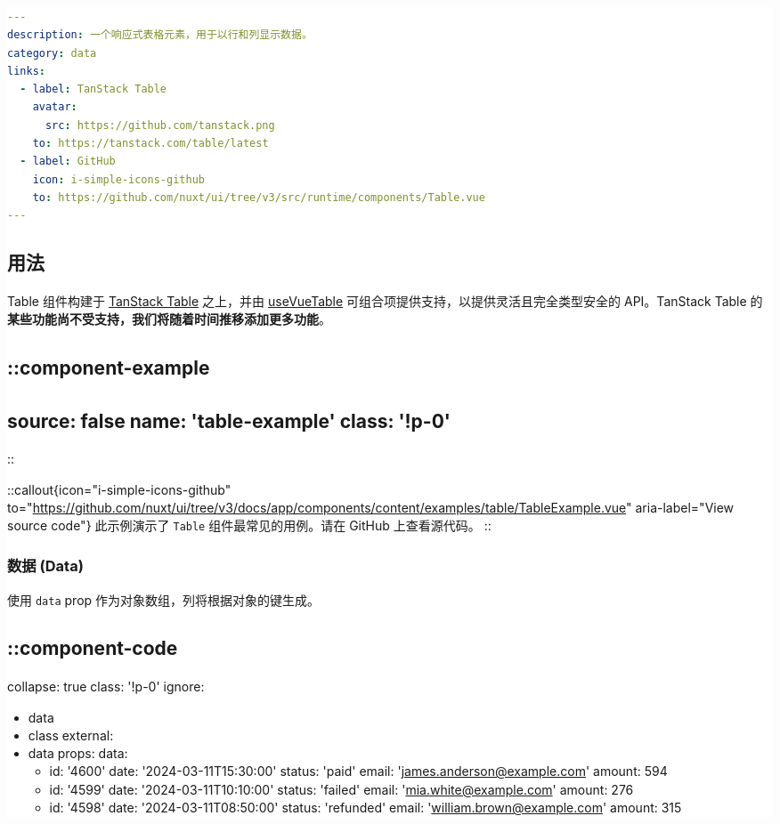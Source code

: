 ```yaml
---
description: 一个响应式表格元素，用于以行和列显示数据。
category: data
links:
  - label: TanStack Table
    avatar:
      src: https://github.com/tanstack.png
    to: https://tanstack.com/table/latest
  - label: GitHub
    icon: i-simple-icons-github
    to: https://github.com/nuxt/ui/tree/v3/src/runtime/components/Table.vue
---
```


## 用法

Table 组件构建于 [TanStack Table](https://tanstack.com/table/latest) 之上，并由 [useVueTable](https://tanstack.com/table/latest/docs/framework/vue/vue-table#usevuetable) 可组合项提供支持，以提供灵活且完全类型安全的 API。TanStack Table 的 **某些功能尚不受支持，我们将随着时间推移添加更多功能**。

::component-example
---
source: false
name: 'table-example'
class: '!p-0'
---
::

::callout{icon="i-simple-icons-github" to="https://github.com/nuxt/ui/tree/v3/docs/app/components/content/examples/table/TableExample.vue" aria-label="View source code"}
此示例演示了 `Table` 组件最常见的用例。请在 GitHub 上查看源代码。
::

### 数据 (Data)

使用 `data` prop 作为对象数组，列将根据对象的键生成。

::component-code
---
collapse: true
class: '!p-0'
ignore:
  - data
  - class
external:
  - data
props:
  data:
    - id: '4600'
      date: '2024-03-11T15:30:00'
      status: 'paid'
      email: 'james.anderson@example.com'
      amount: 594
    - id: '4599'
      date: '2024-03-11T10:10:00'
      status: 'failed'
      email: 'mia.white@example.com'
      amount: 276
    - id: '4598'
      date: '2024-03-11T08:50:00'
      status: 'refunded'
      email: 'william.brown@example.com'
      amount: 315